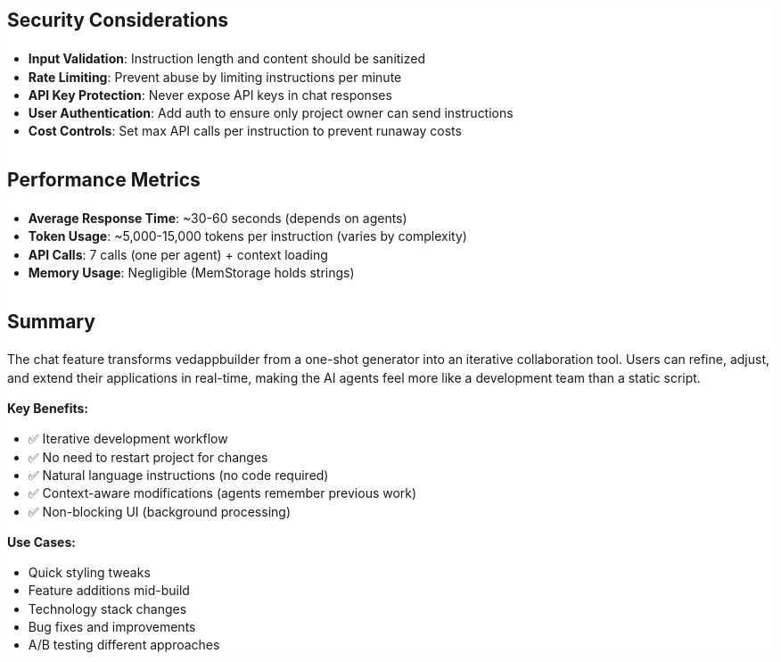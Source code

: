 ## Security Considerations

- **Input Validation**: Instruction length and content should be sanitized
- **Rate Limiting**: Prevent abuse by limiting instructions per minute
- **API Key Protection**: Never expose API keys in chat responses
- **User Authentication**: Add auth to ensure only project owner can send instructions
- **Cost Controls**: Set max API calls per instruction to prevent runaway costs

## Performance Metrics

- **Average Response Time**: ~30-60 seconds (depends on agents)
- **Token Usage**: ~5,000-15,000 tokens per instruction (varies by complexity)
- **API Calls**: 7 calls (one per agent) + context loading
- **Memory Usage**: Negligible (MemStorage holds strings)

## Summary

The chat feature transforms vedappbuilder from a one-shot generator into an iterative collaboration tool. Users can refine, adjust, and extend their applications in real-time, making the AI agents feel more like a development team than a static script.

**Key Benefits:**
- ✅ Iterative development workflow
- ✅ No need to restart project for changes
- ✅ Natural language instructions (no code required)
- ✅ Context-aware modifications (agents remember previous work)
- ✅ Non-blocking UI (background processing)

**Use Cases:**
- Quick styling tweaks
- Feature additions mid-build
- Technology stack changes
- Bug fixes and improvements
- A/B testing different approaches

